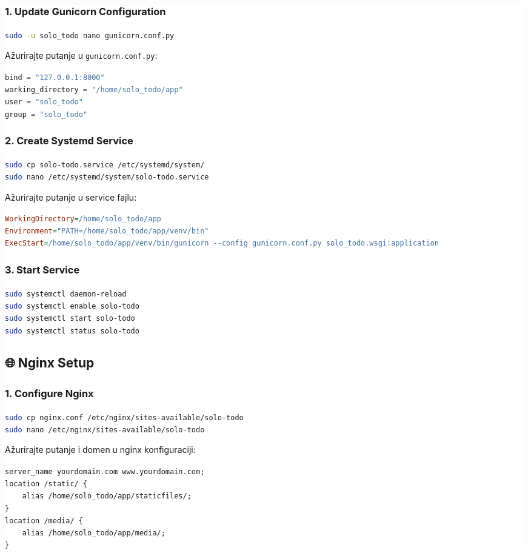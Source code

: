 ### 1. Update Gunicorn Configuration
```bash
sudo -u solo_todo nano gunicorn.conf.py
```

Ažurirajte putanje u `gunicorn.conf.py`:
```python
bind = "127.0.0.1:8000"
working_directory = "/home/solo_todo/app"
user = "solo_todo"
group = "solo_todo"
```

### 2. Create Systemd Service
```bash
sudo cp solo-todo.service /etc/systemd/system/
sudo nano /etc/systemd/system/solo-todo.service
```

Ažurirajte putanje u service fajlu:
```ini
WorkingDirectory=/home/solo_todo/app
Environment="PATH=/home/solo_todo/app/venv/bin"
ExecStart=/home/solo_todo/app/venv/bin/gunicorn --config gunicorn.conf.py solo_todo.wsgi:application
```

### 3. Start Service
```bash
sudo systemctl daemon-reload
sudo systemctl enable solo-todo
sudo systemctl start solo-todo
sudo systemctl status solo-todo
```

## 🌐 Nginx Setup

### 1. Configure Nginx
```bash
sudo cp nginx.conf /etc/nginx/sites-available/solo-todo
sudo nano /etc/nginx/sites-available/solo-todo
```

Ažurirajte putanje i domen u nginx konfiguraciji:
```nginx
server_name yourdomain.com www.yourdomain.com;
location /static/ {
    alias /home/solo_todo/app/staticfiles/;
}
location /media/ {
    alias /home/solo_todo/app/media/;
}
```
